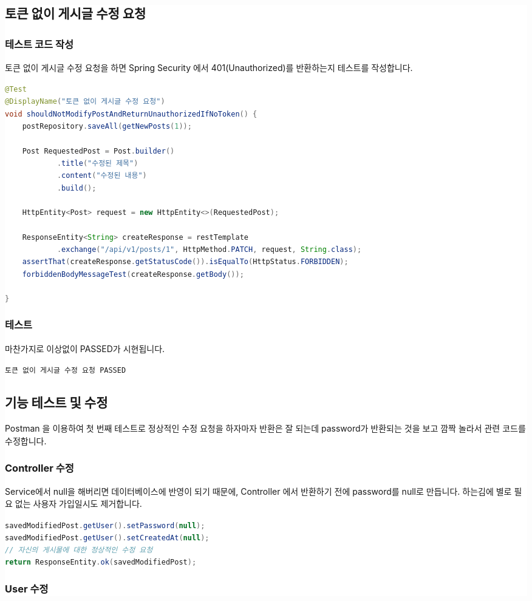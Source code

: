 ## 토큰 없이 게시글 수정 요청

### 테스트 코드 작성

토큰 없이 게시글 수정 요청을 하면 Spring Security 에서 401(Unauthorized)를 반환하는지 테스트를 작성합니다.

```java
@Test
@DisplayName("토큰 없이 게시글 수정 요청")
void shouldNotModifyPostAndReturnUnauthorizedIfNoToken() {
    postRepository.saveAll(getNewPosts(1));

    Post RequestedPost = Post.builder()
            .title("수정된 제목")
            .content("수정된 내용")
            .build();

    HttpEntity<Post> request = new HttpEntity<>(RequestedPost);

    ResponseEntity<String> createResponse = restTemplate
            .exchange("/api/v1/posts/1", HttpMethod.PATCH, request, String.class);
    assertThat(createResponse.getStatusCode()).isEqualTo(HttpStatus.FORBIDDEN);
    forbiddenBodyMessageTest(createResponse.getBody());

}
```

### 테스트

마찬가지로 이상없이 PASSED가 시현됩니다.

```
토큰 없이 게시글 수정 요청 PASSED
```

## 기능 테스트 및 수정

Postman 을 이용하여 첫 번째 테스트로 정상적인 수정 요청을 하자마자 반환은 잘 되는데 password가 반환되는 것을 보고 깜짝 놀라서 관련 코드를 수정합니다.

### Controller 수정

Service에서 null을 해버리면 데이터베이스에 반영이 되기 때문에, Controller 에서 반환하기 전에 password를 null로 만듭니다. 하는김에 별로 필요 없는 사용자 가입일시도 제거합니다.

```java
savedModifiedPost.getUser().setPassword(null);
savedModifiedPost.getUser().setCreatedAt(null);
// 자신의 게시물에 대한 정상적인 수정 요청
return ResponseEntity.ok(savedModifiedPost);
```

### User 수정
